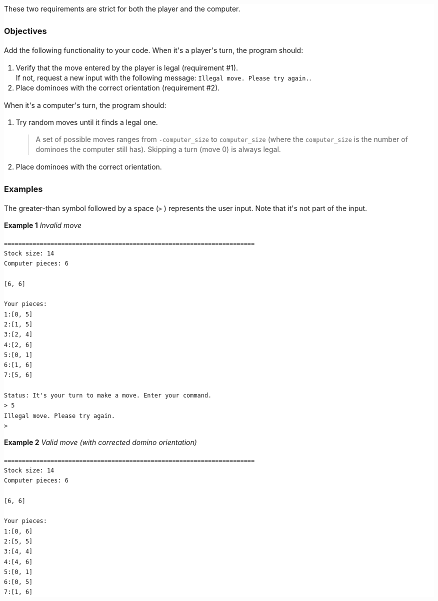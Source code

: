 These two requirements are strict for both the player and the computer.

### Objectives
Add the following functionality to your code. When it's a player's turn, the program should:
1.  Verify that the move entered by the player is legal (requirement #1).  
    If not, request a new input with the following message: `Illegal move. Please try again.`.
2.  Place dominoes with the correct orientation (requirement #2).

When it's a computer's turn, the program should:
1.  Try random moves until it finds a legal one.  
    > A set of possible moves ranges from `-computer_size` to `computer_size` (where the `computer_size` is the number of dominoes the computer still has). Skipping a turn (move 0) is always legal.
2.  Place dominoes with the correct orientation.

### Examples
The greater-than symbol followed by a space (`>` ) represents the user input. Note that it's not part of the input.

**Example 1**
_Invalid move_

    ======================================================================
    Stock size: 14
    Computer pieces: 6
    
    [6, 6]
    
    Your pieces:
    1:[0, 5]
    2:[1, 5]
    3:[2, 4]
    4:[2, 6]
    5:[0, 1]
    6:[1, 6]
    7:[5, 6]
    
    Status: It's your turn to make a move. Enter your command.
    > 5
    Illegal move. Please try again.
    >

**Example 2**
_Valid move (with corrected domino orientation)_

    ======================================================================
    Stock size: 14
    Computer pieces: 6
    
    [6, 6]
    
    Your pieces:
    1:[0, 6]
    2:[5, 5]
    3:[4, 4]
    4:[4, 6]
    5:[0, 1]
    6:[0, 5]
    7:[1, 6]
    